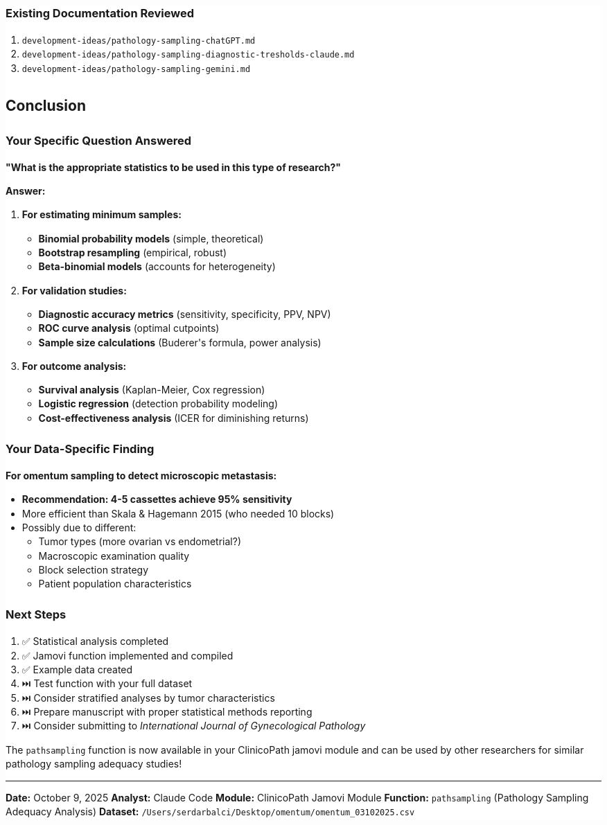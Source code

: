 ### Existing Documentation Reviewed
1. `development-ideas/pathology-sampling-chatGPT.md`
2. `development-ideas/pathology-sampling-diagnostic-tresholds-claude.md`
3. `development-ideas/pathology-sampling-gemini.md`

## Conclusion

### Your Specific Question Answered

**"What is the appropriate statistics to be used in this type of research?"**

**Answer:**

1. **For estimating minimum samples:**
   - **Binomial probability models** (simple, theoretical)
   - **Bootstrap resampling** (empirical, robust)
   - **Beta-binomial models** (accounts for heterogeneity)

2. **For validation studies:**
   - **Diagnostic accuracy metrics** (sensitivity, specificity, PPV, NPV)
   - **ROC curve analysis** (optimal cutpoints)
   - **Sample size calculations** (Buderer's formula, power analysis)

3. **For outcome analysis:**
   - **Survival analysis** (Kaplan-Meier, Cox regression)
   - **Logistic regression** (detection probability modeling)
   - **Cost-effectiveness analysis** (ICER for diminishing returns)

### Your Data-Specific Finding

**For omentum sampling to detect microscopic metastasis:**
- **Recommendation: 4-5 cassettes achieve 95% sensitivity**
- More efficient than Skala & Hagemann 2015 (who needed 10 blocks)
- Possibly due to different:
  - Tumor types (more ovarian vs endometrial?)
  - Macroscopic examination quality
  - Block selection strategy
  - Patient population characteristics

### Next Steps

1. ✅ Statistical analysis completed
2. ✅ Jamovi function implemented and compiled
3. ✅ Example data created
4. ⏭️ Test function with your full dataset
5. ⏭️ Consider stratified analyses by tumor characteristics
6. ⏭️ Prepare manuscript with proper statistical methods reporting
7. ⏭️ Consider submitting to *International Journal of Gynecological Pathology*

The `pathsampling` function is now available in your ClinicoPath jamovi module and can be used by other researchers for similar pathology sampling adequacy studies!

---

**Date:** October 9, 2025
**Analyst:** Claude Code
**Module:** ClinicoPath Jamovi Module
**Function:** `pathsampling` (Pathology Sampling Adequacy Analysis)
**Dataset:** `/Users/serdarbalci/Desktop/omentum/omentum_03102025.csv`
